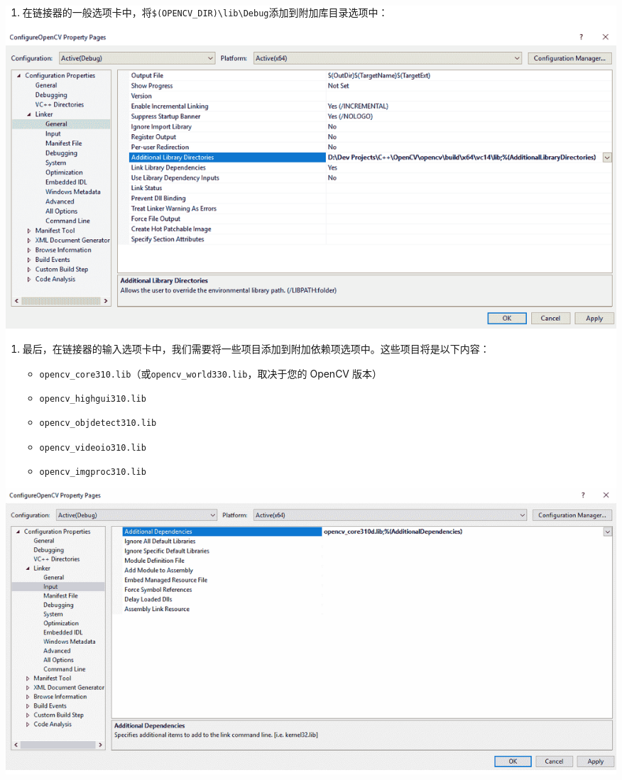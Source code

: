 1.  在链接器的一般选项卡中，将`$(OPENCV_DIR)\lib\Debug`添加到附加库目录选项中：

![](img/ce80415d-0e19-4f1f-8506-144a981ddc66.png)

1.  最后，在链接器的输入选项卡中，我们需要将一些项目添加到附加依赖项选项中。这些项目将是以下内容：

    +   `opencv_core310.lib`（或`opencv_world330.lib`，取决于您的 OpenCV 版本）

    +   `opencv_highgui310.lib`

    +   `opencv_objdetect310.lib`

    +   `opencv_videoio310.lib`

    +   `opencv_imgproc310.lib`

![](img/a184e3dd-cefb-4278-a556-710f1ac4fe0e.png)
